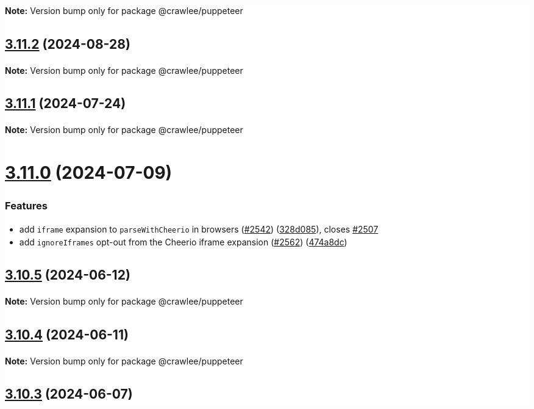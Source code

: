 **Note:** Version bump only for package @crawlee/puppeteer





## [3.11.2](https://github.com/apify/crawlee/compare/v3.11.1...v3.11.2) (2024-08-28)

**Note:** Version bump only for package @crawlee/puppeteer





## [3.11.1](https://github.com/apify/crawlee/compare/v3.11.0...v3.11.1) (2024-07-24)

**Note:** Version bump only for package @crawlee/puppeteer





# [3.11.0](https://github.com/apify/crawlee/compare/v3.10.5...v3.11.0) (2024-07-09)


### Features

* add `iframe` expansion to `parseWithCheerio` in browsers ([#2542](https://github.com/apify/crawlee/issues/2542)) ([328d085](https://github.com/apify/crawlee/commit/328d08598807782b3712bd543e394fe9a000a85d)), closes [#2507](https://github.com/apify/crawlee/issues/2507)
* add `ignoreIframes` opt-out from the Cheerio iframe expansion ([#2562](https://github.com/apify/crawlee/issues/2562)) ([474a8dc](https://github.com/apify/crawlee/commit/474a8dc06a567cde0651d385fdac9c350ddf4508))





## [3.10.5](https://github.com/apify/crawlee/compare/v3.10.4...v3.10.5) (2024-06-12)

**Note:** Version bump only for package @crawlee/puppeteer





## [3.10.4](https://github.com/apify/crawlee/compare/v3.10.3...v3.10.4) (2024-06-11)

**Note:** Version bump only for package @crawlee/puppeteer





## [3.10.3](https://github.com/apify/crawlee/compare/v3.10.2...v3.10.3) (2024-06-07)
